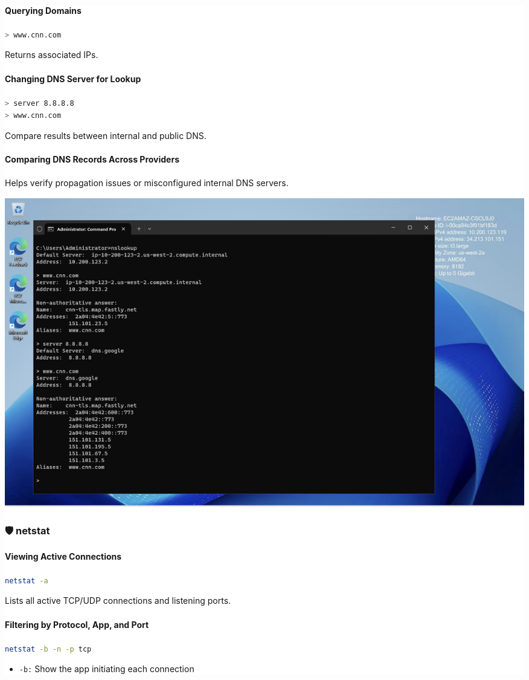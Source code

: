 #### Querying Domains
```bash
> www.cnn.com
```
Returns associated IPs.

#### Changing DNS Server for Lookup
```bash
> server 8.8.8.8
> www.cnn.com
```
Compare results between internal and public DNS.

#### Comparing DNS Records Across Providers
Helps verify propagation issues or misconfigured internal DNS servers.

![nslookup](./assests/nslookup.png)

### 🛡️ netstat
#### Viewing Active Connections
```bash
netstat -a
```
Lists all active TCP/UDP connections and listening ports.

#### Filtering by Protocol, App, and Port
```bash
netstat -b -n -p tcp
```
- `-b:` Show the app initiating each connection
